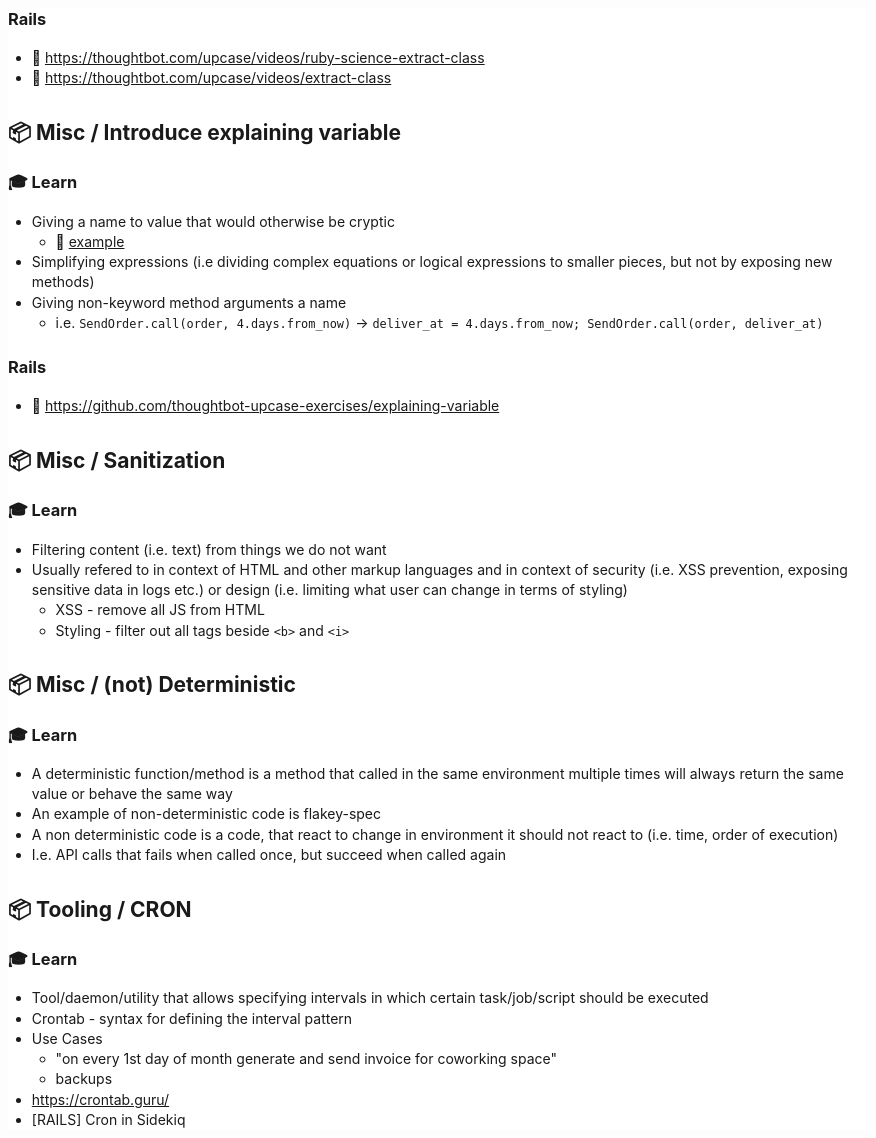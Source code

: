 ### Rails

- 📗 https://thoughtbot.com/upcase/videos/ruby-science-extract-class
- 📗 https://thoughtbot.com/upcase/videos/extract-class

## 📦 Misc / Introduce explaining variable

### 🎓 Learn

- Giving a name to value that would otherwise be cryptic
  - 📗 [example](https://selleo.com/til/posts/wfafr3yngs-extract-explaining-variable-by-example)
- Simplifying expressions (i.e dividing complex equations or logical expressions to smaller pieces, but not by exposing new methods)
- Giving non-keyword method arguments a name
  - i.e. `SendOrder.call(order, 4.days.from_now)` -> `deliver_at = 4.days.from_now; SendOrder.call(order, deliver_at)`

### Rails

- 📗 https://github.com/thoughtbot-upcase-exercises/explaining-variable

## 📦 Misc / Sanitization

### 🎓 Learn

- Filtering content (i.e. text) from things we do not want
- Usually refered to in context of HTML and other markup languages and in context of security (i.e. XSS prevention, exposing sensitive data in logs etc.) or design (i.e. limiting what user can change in terms of styling)
  - XSS - remove all JS from HTML
  - Styling - filter out all tags beside `<b>` and `<i>`

## 📦 Misc / (not) Deterministic

### 🎓 Learn

- A deterministic function/method is a method that called in the same environment multiple times will always return the same value or behave the same way
- An example of non-deterministic code is flakey-spec
- A non deterministic code is a code, that react to change in environment it should not react to (i.e. time, order of execution)
- I.e. API calls that fails when called once, but succeed when called again

## 📦 Tooling / CRON

### 🎓 Learn

- Tool/daemon/utility that allows specifying intervals in which certain task/job/script should be executed
- Crontab - syntax for defining the interval pattern
- Use Cases
	- "on every 1st day of month generate and send invoice for coworking space"
	- backups
- https://crontab.guru/
- [RAILS] Cron in Sidekiq
